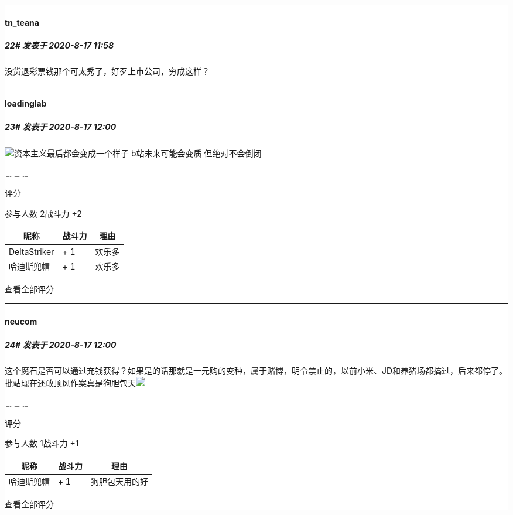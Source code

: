 
-----

####  tn_teana  
##### 22#       发表于 2020-8-17 11:58


没货退彩票钱那个可太秀了，好歹上市公司，穷成这样？


-----

####  loadinglab  
##### 23#       发表于 2020-8-17 12:00


<img src="https://static.saraba1st.com/image/smiley/face2017/067.png" referrerpolicy="no-referrer">资本主义最后都会变成一个样子
b站未来可能会变质 但绝对不会倒闭


﹍﹍﹍

评分


 参与人数 2战斗力 +2

|昵称|战斗力|理由|
|----|---|---|
| DeltaStriker| + 1|欢乐多|
| 哈迪斯兜帽| + 1|欢乐多|


查看全部评分


-----

####  neucom  
##### 24#       发表于 2020-8-17 12:00


这个魔石是否可以通过充钱获得？如果是的话那就是一元购的变种，属于赌博，明令禁止的，以前小米、JD和养猪场都搞过，后来都停了。批站现在还敢顶风作案真是狗胆包天<img src="https://static.saraba1st.com/image/smiley/face2017/049.png" referrerpolicy="no-referrer">


﹍﹍﹍

评分


 参与人数 1战斗力 +1

|昵称|战斗力|理由|
|----|---|---|
| 哈迪斯兜帽| + 1|狗胆包天用的好|


查看全部评分
